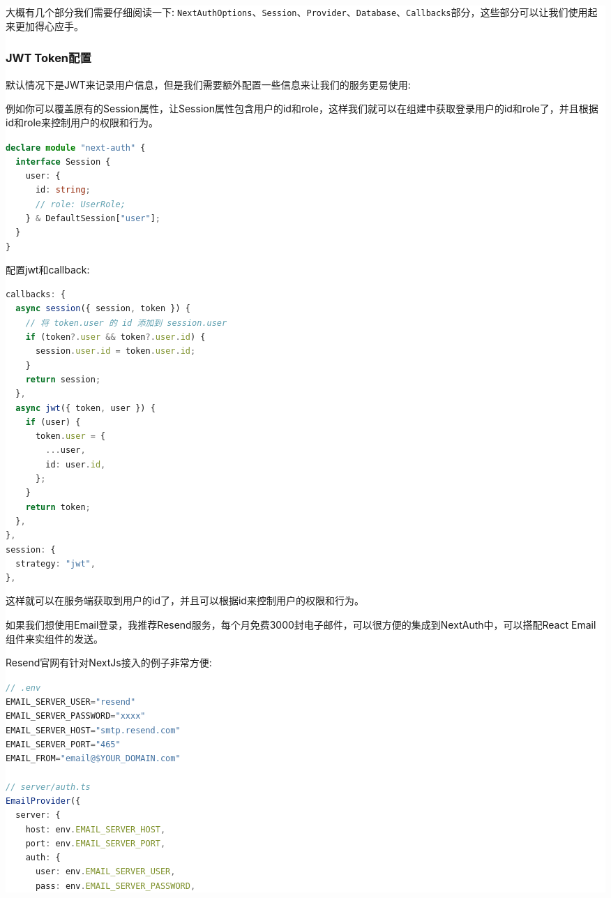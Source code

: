 大概有几个部分我们需要仔细阅读一下: `NextAuthOptions`、`Session`、`Provider`、`Database`、`Callbacks`部分，这些部分可以让我们使用起来更加得心应手。

### JWT Token配置

默认情况下是JWT来记录用户信息，但是我们需要额外配置一些信息来让我们的服务更易使用:

例如你可以覆盖原有的Session属性，让Session属性包含用户的id和role，这样我们就可以在组建中获取登录用户的id和role了，并且根据id和role来控制用户的权限和行为。

```ts
declare module "next-auth" {
  interface Session {
    user: {
      id: string;
      // role: UserRole;
    } & DefaultSession["user"];
  }
}
```

配置jwt和callback:

```ts
callbacks: {
  async session({ session, token }) {
    // 将 token.user 的 id 添加到 session.user
    if (token?.user && token?.user.id) {
      session.user.id = token.user.id;
    }
    return session;
  },
  async jwt({ token, user }) {
    if (user) {
      token.user = {
        ...user,
        id: user.id,
      };
    }
    return token;
  },
},
session: {
  strategy: "jwt",
},
```

这样就可以在服务端获取到用户的id了，并且可以根据id来控制用户的权限和行为。

如果我们想使用Email登录，我推荐Resend服务，每个月免费3000封电子邮件，可以很方便的集成到NextAuth中，可以搭配React Email组件来实组件的发送。

Resend官网有针对NextJs接入的例子非常方便:

```ts
// .env
EMAIL_SERVER_USER="resend"
EMAIL_SERVER_PASSWORD="xxxx"
EMAIL_SERVER_HOST="smtp.resend.com"
EMAIL_SERVER_PORT="465"
EMAIL_FROM="email@$YOUR_DOMAIN.com"

// server/auth.ts
EmailProvider({
  server: {
    host: env.EMAIL_SERVER_HOST,
    port: env.EMAIL_SERVER_PORT,
    auth: {
      user: env.EMAIL_SERVER_USER,
      pass: env.EMAIL_SERVER_PASSWORD,
```